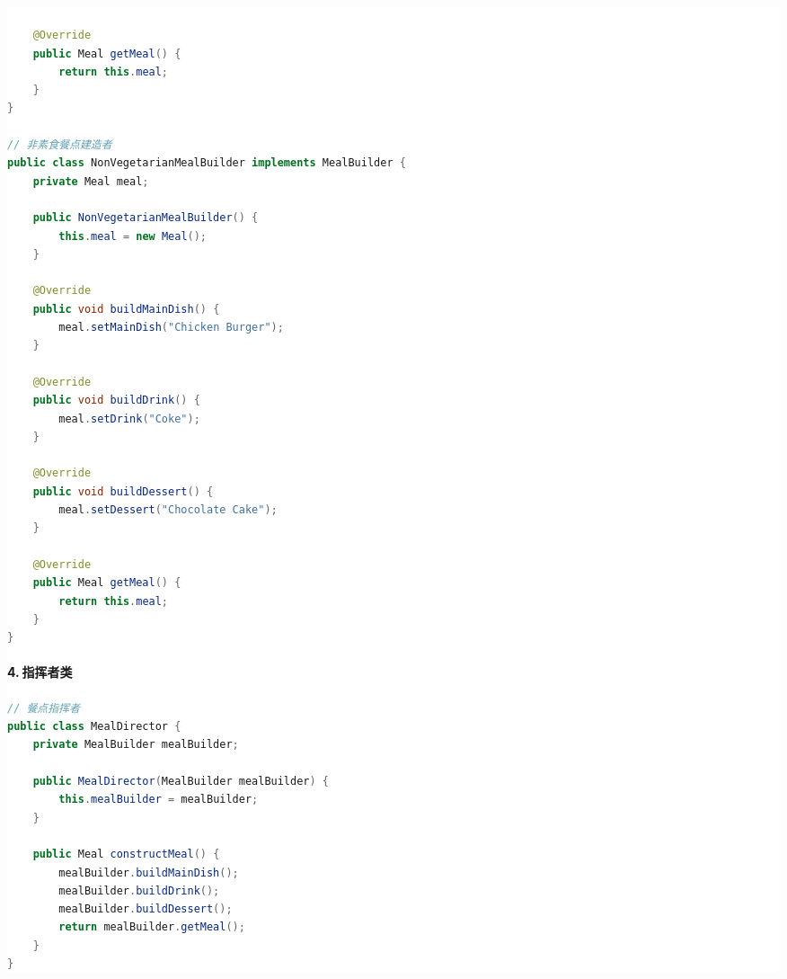 ```java

    @Override
    public Meal getMeal() {
        return this.meal;
    }
}

// 非素食餐点建造者
public class NonVegetarianMealBuilder implements MealBuilder {
    private Meal meal;

    public NonVegetarianMealBuilder() {
        this.meal = new Meal();
    }

    @Override
    public void buildMainDish() {
        meal.setMainDish("Chicken Burger");
    }

    @Override
    public void buildDrink() {
        meal.setDrink("Coke");
    }

    @Override
    public void buildDessert() {
        meal.setDessert("Chocolate Cake");
    }

    @Override
    public Meal getMeal() {
        return this.meal;
    }
}
```

#### 4. **指挥者类**

```java
// 餐点指挥者
public class MealDirector {
    private MealBuilder mealBuilder;

    public MealDirector(MealBuilder mealBuilder) {
        this.mealBuilder = mealBuilder;
    }

    public Meal constructMeal() {
        mealBuilder.buildMainDish();
        mealBuilder.buildDrink();
        mealBuilder.buildDessert();
        return mealBuilder.getMeal();
    }
}
```
